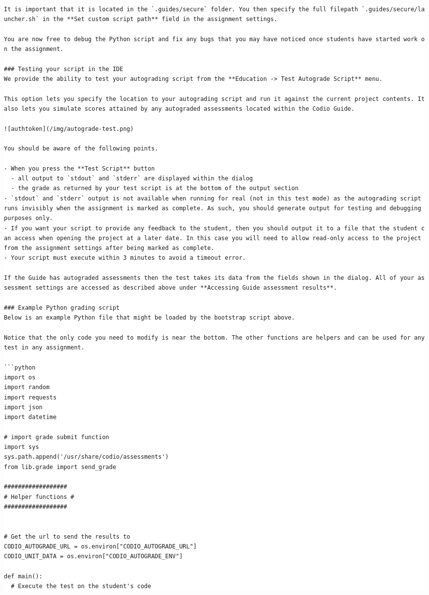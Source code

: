 ```
It is important that it is located in the `.guides/secure` folder. You then specify the full filepath `.guides/secure/launcher.sh` in the **Set custom script path** field in the assignment settings.

You are now free to debug the Python script and fix any bugs that you may have noticed once students have started work on the assignment.

### Testing your script in the IDE
We provide the ability to test your autograding script from the **Education -> Test Autograde Script** menu.

This option lets you specify the location to your autograding script and run it against the current project contents. It also lets you simulate scores attained by any autograded assessments located within the Codio Guide.

![authtoken](/img/autograde-test.png)

You should be aware of the following points.

- When you press the **Test Script** button
  - all output to `stdout` and `stderr` are displayed within the dialog
  - the grade as returned by your test script is at the bottom of the output section
- `stdout` and `stderr` output is not available when running for real (not in this test mode) as the autograding script runs invisibly when the assignment is marked as complete. As such, you should generate output for testing and debugging purposes only.
- If you want your script to provide any feedback to the student, then you should output it to a file that the student can access when opening the project at a later date. In this case you will need to allow read-only access to the project from the assignment settings after being marked as complete.
- Your script must execute within 3 minutes to avoid a timeout error.

If the Guide has autograded assessments then the test takes its data from the fields shown in the dialog. All of your assessment settings are accessed as described above under **Accessing Guide assessment results**.

### Example Python grading script
Below is an example Python file that might be loaded by the bootstrap script above.

Notice that the only code you need to modify is near the bottom. The other functions are helpers and can be used for any test in any assignment.

```python
import os
import random
import requests
import json
import datetime

# import grade submit function
import sys
sys.path.append('/usr/share/codio/assessments')
from lib.grade import send_grade

##################
# Helper functions #
##################


# Get the url to send the results to
CODIO_AUTOGRADE_URL = os.environ["CODIO_AUTOGRADE_URL"]
CODIO_UNIT_DATA = os.environ["CODIO_AUTOGRADE_ENV"]

def main():
  # Execute the test on the student's code
```